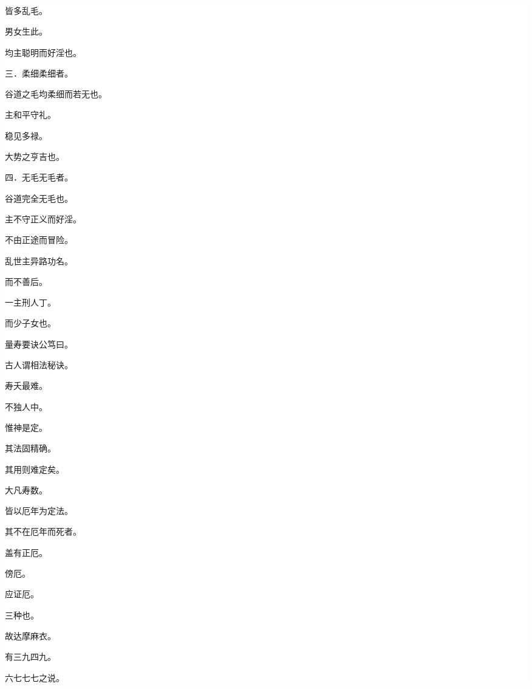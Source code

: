 皆多乱毛。

男女生此。

均主聪明而好淫也。

三．柔细柔细者。

谷道之毛均柔细而若无也。

主和平守礼。

稳见多禄。

大势之亨吉也。

四．无毛无毛者。

谷道完全无毛也。

主不守正义而好淫。

不由正途而冒险。

乱世主异路功名。

而不善后。

一主刑人丁。

而少子女也。

量寿要诀公笃曰。

古人谓相法秘诀。

寿夭最难。

不独人中。

惟神是定。

其法固精确。

其用则难定矣。

大凡寿数。

皆以厄年为定法。

其不在厄年而死者。

盖有正厄。

傍厄。

应证厄。

三种也。

故达摩麻衣。

有三九四九。

六七七七之说。
